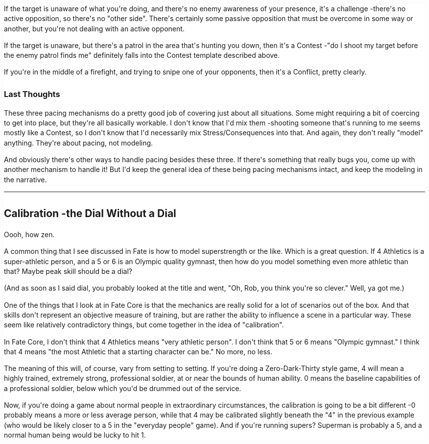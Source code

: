 If the target is unaware of what you're doing, and there's no enemy awareness of your presence, it's a challenge -there's no active opposition, so there's no "other side". There's certainly some passive opposition that must be overcome in some way or another, but you're not dealing with an active opponent.

If the target is unaware, but there's a patrol in the area that's hunting you down, then it's a Contest -"do I shoot my target before the enemy patrol finds me" definitely falls into the Contest template described above.

If you're in the middle of a firefight, and trying to snipe one of your opponents, then it's a Conflict, pretty clearly.

### Last Thoughts

These three pacing mechanisms do a pretty good job of covering just about all situations. Some might requiring a bit of coercing to get into place, but they're all basically workable. I don't know that I'd mix them -shooting someone that's running to me seems mostly like a Contest, so I don't know that I'd necessarily mix Stress/Consequences into that. And again, they don't really "model" anything. They're about pacing, not modeling.

And obviously there's other ways to handle pacing besides these three. If there's something that really bugs you, come up with another mechanism to handle it! But I'd keep the general idea of these being pacing mechanisms intact, and keep the modeling in the narrative.

---

## Calibration -the Dial Without a Dial

Oooh, how zen.


A common thing that I see discussed in Fate is how to model superstrength or the like. Which is a great question. If 4 Athletics is a super-athletic person, and a 5 or 6 is an Olympic quality gymnast, then how do you model something even more athletic than that? Maybe peak skill should be a dial?

(And as soon as I said dial, you probably looked at the title and went, "Oh, Rob, you think you're so clever." Well, ya got me.)

One of the things that I look at in Fate Core is that the mechanics are really solid for a lot of scenarios out of the box. And that skills don't represent an objective measure of training, but are rather the ability to influence a scene in a particular way. These seem like relatively contradictory things, but come together in the idea of "calibration".

In Fate Core, I don't think that 4 Athletics means "very athletic person". I don't think that 5 or 6 means "Olympic gymnast." I think that 4 means "the most Athletic that a starting character can be." No more, no less.

The meaning of this will, of course, vary from setting to setting. If you're doing a Zero-Dark-Thirty style game, 4 will mean a highly trained, extremely strong, professional soldier, at or near the bounds of human ability. 0 means the baseline capabilities of a professional soldier, below which you'd be drummed out of the service.

Now, if you're doing a game about normal people in extraordinary circumstances, the calibration is going to be a bit different -0 probably means a more or less average person, while that 4 may be calibrated slightly beneath the "4" in the previous example (who would be likely closer to a 5 in the "everyday people" game).
And if you're running supers? Superman is probably a 5, and a normal human being would be lucky to hit 1.
